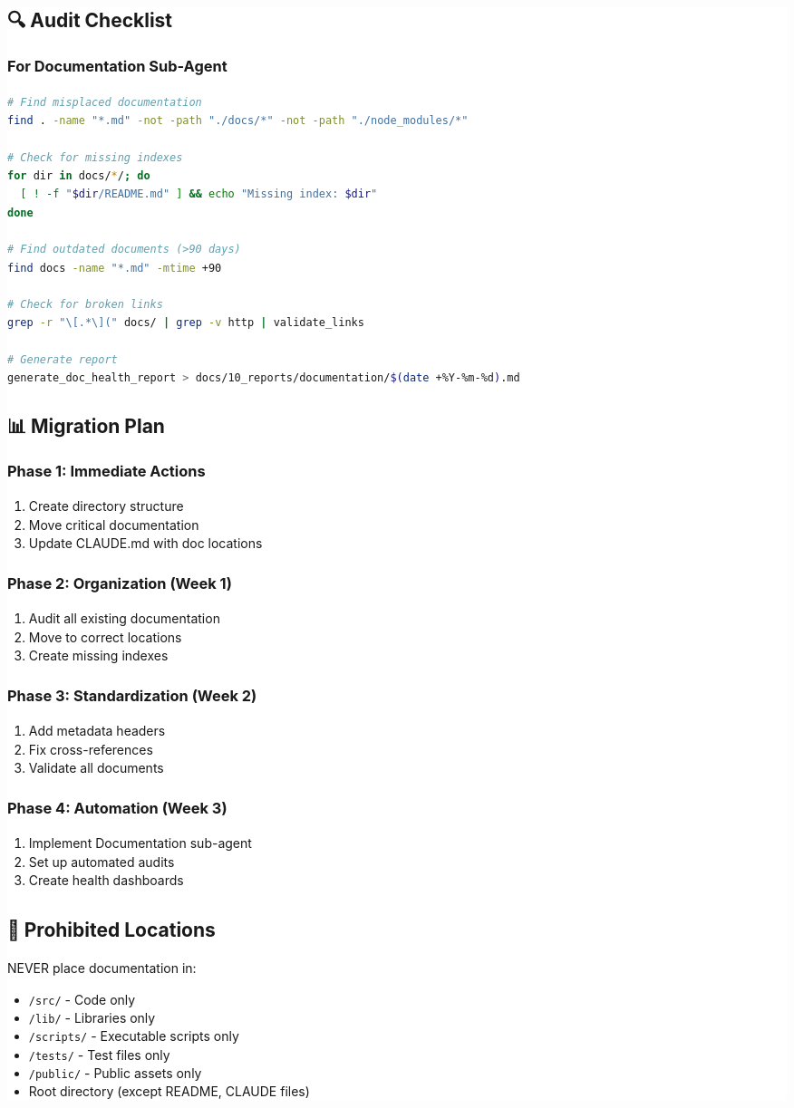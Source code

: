 ## 🔍 Audit Checklist

### For Documentation Sub-Agent

```bash
# Find misplaced documentation
find . -name "*.md" -not -path "./docs/*" -not -path "./node_modules/*"

# Check for missing indexes
for dir in docs/*/; do
  [ ! -f "$dir/README.md" ] && echo "Missing index: $dir"
done

# Find outdated documents (>90 days)
find docs -name "*.md" -mtime +90

# Check for broken links
grep -r "\[.*\](" docs/ | grep -v http | validate_links

# Generate report
generate_doc_health_report > docs/10_reports/documentation/$(date +%Y-%m-%d).md
```

## 📊 Migration Plan

### Phase 1: Immediate Actions
1. Create directory structure
2. Move critical documentation
3. Update CLAUDE.md with doc locations

### Phase 2: Organization (Week 1)
1. Audit all existing documentation
2. Move to correct locations
3. Create missing indexes

### Phase 3: Standardization (Week 2)
1. Add metadata headers
2. Fix cross-references
3. Validate all documents

### Phase 4: Automation (Week 3)
1. Implement Documentation sub-agent
2. Set up automated audits
3. Create health dashboards

## 🚨 Prohibited Locations

NEVER place documentation in:
- `/src/` - Code only
- `/lib/` - Libraries only
- `/scripts/` - Executable scripts only
- `/tests/` - Test files only
- `/public/` - Public assets only
- Root directory (except README, CLAUDE files)

